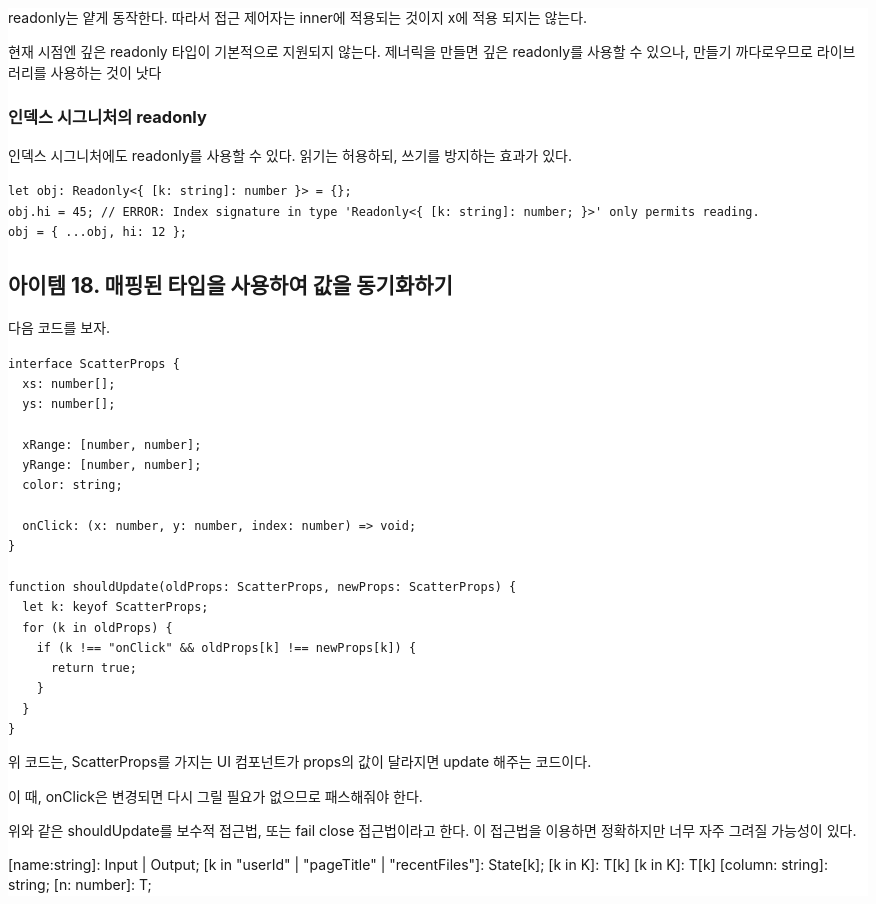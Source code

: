 readonly는 얕게 동작한다. 따라서 접근 제어자는 inner에 적용되는 것이지 x에 적용 되지는 않는다.

현재 시점엔 깊은 readonly 타입이 기본적으로 지원되지 않는다.  제너릭을 만들면 깊은 readonly를 사용할 수 있으나, 만들기 까다로우므로 라이브러리를 사용하는 것이 낫다



### 인덱스 시그니처의 readonly

인덱스 시그니처에도 readonly를 사용할 수 있다. 읽기는 허용하되, 쓰기를 방지하는 효과가 있다.

```tsx
let obj: Readonly<{ [k: string]: number }> = {};
obj.hi = 45; // ERROR: Index signature in type 'Readonly<{ [k: string]: number; }>' only permits reading.
obj = { ...obj, hi: 12 }; 
```







## 아이템 18. 매핑된 타입을 사용하여 값을 동기화하기



다음 코드를 보자.

```tsx
interface ScatterProps {
  xs: number[];
  ys: number[];

  xRange: [number, number];
  yRange: [number, number];
  color: string;

  onClick: (x: number, y: number, index: number) => void;
}

function shouldUpdate(oldProps: ScatterProps, newProps: ScatterProps) {
  let k: keyof ScatterProps;
  for (k in oldProps) {
    if (k !== "onClick" && oldProps[k] !== newProps[k]) {
      return true;
    }
  }
}
```



위 코드는, ScatterProps를 가지는 UI 컴포넌트가 props의 값이 달라지면 update 해주는 코드이다.

이 때, onClick은 변경되면 다시 그릴 필요가 없으므로 패스해줘야 한다.

위와 같은 shouldUpdate를 보수적 접근법, 또는 fail close 접근법이라고 한다. 이 접근법을 이용하면 정확하지만 너무 자주 그려질 가능성이 있다.


  [otherOptions: string]: unknown;
  [key: string]: string;
  [name:string]: Input | Output;
  [k in "userId" | "pageTitle" | "recentFiles"]: State[k];
  [k in K]: T[k]
  [k in K]: T[k]
  [column: string]: string;
  [n: number]: T;